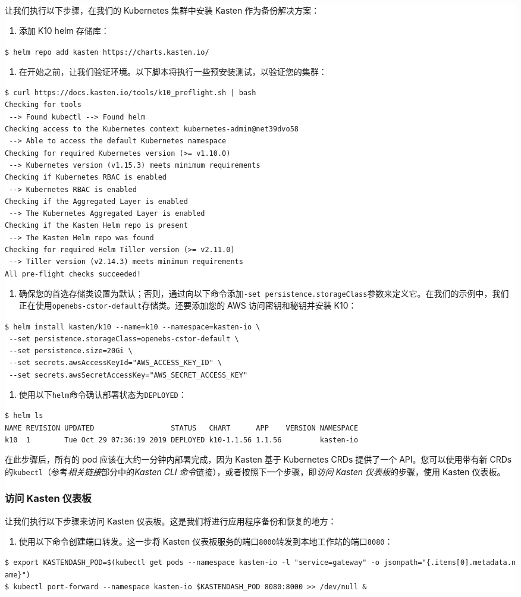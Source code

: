 让我们执行以下步骤，在我们的 Kubernetes 集群中安装 Kasten 作为备份解决方案：

1.  添加 K10 helm 存储库：

```
$ helm repo add kasten https://charts.kasten.io/
```

1.  在开始之前，让我们验证环境。以下脚本将执行一些预安装测试，以验证您的集群：

```
$ curl https://docs.kasten.io/tools/k10_preflight.sh | bash
Checking for tools
 --> Found kubectl --> Found helm
Checking access to the Kubernetes context kubernetes-admin@net39dvo58
 --> Able to access the default Kubernetes namespace
Checking for required Kubernetes version (>= v1.10.0)
 --> Kubernetes version (v1.15.3) meets minimum requirements
Checking if Kubernetes RBAC is enabled
 --> Kubernetes RBAC is enabled
Checking if the Aggregated Layer is enabled
 --> The Kubernetes Aggregated Layer is enabled
Checking if the Kasten Helm repo is present
 --> The Kasten Helm repo was found
Checking for required Helm Tiller version (>= v2.11.0)
 --> Tiller version (v2.14.3) meets minimum requirements
All pre-flight checks succeeded!
```

1.  确保您的首选存储类设置为默认；否则，通过向以下命令添加`-set persistence.storageClass`参数来定义它。在我们的示例中，我们正在使用`openebs-cstor-default`存储类。还要添加您的 AWS 访问密钥和秘钥并安装 K10：

```
$ helm install kasten/k10 --name=k10 --namespace=kasten-io \
 --set persistence.storageClass=openebs-cstor-default \
 --set persistence.size=20Gi \
 --set secrets.awsAccessKeyId="AWS_ACCESS_KEY_ID" \
 --set secrets.awsSecretAccessKey="AWS_SECRET_ACCESS_KEY"
```

1.  使用以下`helm`命令确认部署状态为`DEPLOYED`：

```
$ helm ls
NAME REVISION UPDATED                  STATUS   CHART      APP    VERSION NAMESPACE
k10  1        Tue Oct 29 07:36:19 2019 DEPLOYED k10-1.1.56 1.1.56         kasten-io
```

在此步骤后，所有的 pod 应该在大约一分钟内部署完成，因为 Kasten 基于 Kubernetes CRDs 提供了一个 API。您可以使用带有新 CRDs 的`kubectl`（参考*相关链接*部分中的*Kasten CLI 命令*链接），或者按照下一个步骤，即*访问 Kasten 仪表板*的步骤，使用 Kasten 仪表板。

### 访问 Kasten 仪表板

让我们执行以下步骤来访问 Kasten 仪表板。这是我们将进行应用程序备份和恢复的地方：

1.  使用以下命令创建端口转发。这一步将 Kasten 仪表板服务的端口`8000`转发到本地工作站的端口`8080`：

```
$ export KASTENDASH_POD=$(kubectl get pods --namespace kasten-io -l "service=gateway" -o jsonpath="{.items[0].metadata.name}")
$ kubectl port-forward --namespace kasten-io $KASTENDASH_POD 8080:8000 >> /dev/null &
```
